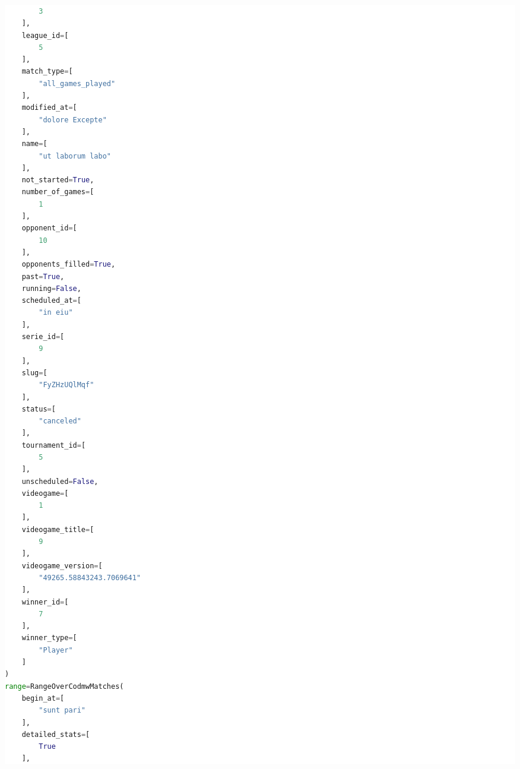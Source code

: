 ```python
        3
    ],
    league_id=[
        5
    ],
    match_type=[
        "all_games_played"
    ],
    modified_at=[
        "dolore Excepte"
    ],
    name=[
        "ut laborum labo"
    ],
    not_started=True,
    number_of_games=[
        1
    ],
    opponent_id=[
        10
    ],
    opponents_filled=True,
    past=True,
    running=False,
    scheduled_at=[
        "in eiu"
    ],
    serie_id=[
        9
    ],
    slug=[
        "FyZHzUQlMqf"
    ],
    status=[
        "canceled"
    ],
    tournament_id=[
        5
    ],
    unscheduled=False,
    videogame=[
        1
    ],
    videogame_title=[
        9
    ],
    videogame_version=[
        "49265.58843243.7069641"
    ],
    winner_id=[
        7
    ],
    winner_type=[
        "Player"
    ]
)
range=RangeOverCodmwMatches(
    begin_at=[
        "sunt pari"
    ],
    detailed_stats=[
        True
    ],
```